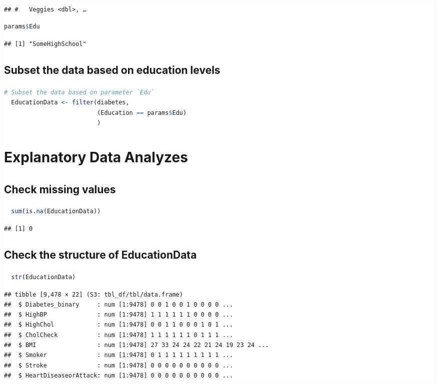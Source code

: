     ## #   Veggies <dbl>, …

``` r
params$Edu
```

    ## [1] "SomeHighSchool"

## Subset the data based on education levels

``` r
# Subset the data based on parameter `Edu`
  EducationData <- filter(diabetes, 
                          (Education == params$Edu)
                          )
```

# Explanatory Data Analyzes

## Check missing values

``` r
  sum(is.na(EducationData))
```

    ## [1] 0

## Check the structure of **EducationData**

``` r
  str(EducationData)
```

    ## tibble [9,478 × 22] (S3: tbl_df/tbl/data.frame)
    ##  $ Diabetes_binary     : num [1:9478] 0 0 1 0 0 1 0 0 0 0 ...
    ##  $ HighBP              : num [1:9478] 1 1 1 1 1 1 0 0 0 0 ...
    ##  $ HighChol            : num [1:9478] 0 0 1 1 0 0 0 1 0 1 ...
    ##  $ CholCheck           : num [1:9478] 1 1 1 1 1 1 0 1 1 1 ...
    ##  $ BMI                 : num [1:9478] 27 33 24 24 22 21 24 19 23 24 ...
    ##  $ Smoker              : num [1:9478] 0 1 1 1 1 1 1 1 1 1 ...
    ##  $ Stroke              : num [1:9478] 0 0 0 0 0 0 0 0 0 0 ...
    ##  $ HeartDiseaseorAttack: num [1:9478] 0 0 0 0 0 0 0 0 0 0 ...